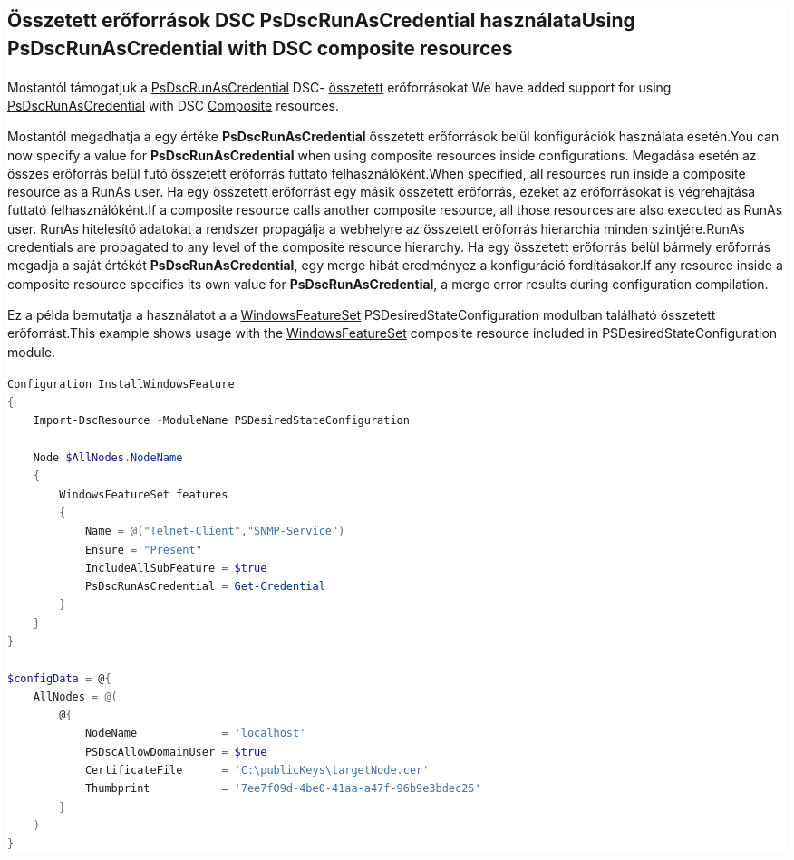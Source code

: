 ## <a name="using-psdscrunascredential-with-dsc-composite-resources"></a><span data-ttu-id="e3640-149">Összetett erőforrások DSC PsDscRunAsCredential használata</span><span class="sxs-lookup"><span data-stu-id="e3640-149">Using PsDscRunAsCredential with DSC composite resources</span></span>

<span data-ttu-id="e3640-150">Mostantól támogatjuk a [PsDscRunAsCredential](/powershell/dsc/configurations/runAsUser) DSC- [összetett](https://msdn.microsoft.com/powershell/dsc/authoringresourcecomposite) erőforrásokat.</span><span class="sxs-lookup"><span data-stu-id="e3640-150">We have added support for using [PsDscRunAsCredential](/powershell/dsc/configurations/runAsUser) with DSC [Composite](https://msdn.microsoft.com/powershell/dsc/authoringresourcecomposite) resources.</span></span>

<span data-ttu-id="e3640-151">Mostantól megadhatja a egy értéke **PsDscRunAsCredential** összetett erőforrások belül konfigurációk használata esetén.</span><span class="sxs-lookup"><span data-stu-id="e3640-151">You can now specify a value for **PsDscRunAsCredential** when using composite resources inside configurations.</span></span> <span data-ttu-id="e3640-152">Megadása esetén az összes erőforrás belül futó összetett erőforrás futtató felhasználóként.</span><span class="sxs-lookup"><span data-stu-id="e3640-152">When specified, all resources run inside a composite resource as a RunAs user.</span></span> <span data-ttu-id="e3640-153">Ha egy összetett erőforrást egy másik összetett erőforrás, ezeket az erőforrásokat is végrehajtása futtató felhasználóként.</span><span class="sxs-lookup"><span data-stu-id="e3640-153">If a composite resource calls another composite resource, all those resources are also executed as RunAs user.</span></span> <span data-ttu-id="e3640-154">RunAs hitelesítő adatokat a rendszer propagálja a webhelyre az összetett erőforrás hierarchia minden szintjére.</span><span class="sxs-lookup"><span data-stu-id="e3640-154">RunAs credentials are propagated to any level of the composite resource hierarchy.</span></span> <span data-ttu-id="e3640-155">Ha egy összetett erőforrás belül bármely erőforrás megadja a saját értékét **PsDscRunAsCredential**, egy merge hibát eredményez a konfiguráció fordításakor.</span><span class="sxs-lookup"><span data-stu-id="e3640-155">If any resource inside a composite resource specifies its own value for **PsDscRunAsCredential**, a merge error results during configuration compilation.</span></span>

<span data-ttu-id="e3640-156">Ez a példa bemutatja a használatot a a [WindowsFeatureSet](/powershell/dsc/reference/resources/windows/windowsfeaturesetresource) PSDesiredStateConfiguration modulban található összetett erőforrást.</span><span class="sxs-lookup"><span data-stu-id="e3640-156">This example shows usage with the [WindowsFeatureSet](/powershell/dsc/reference/resources/windows/windowsfeaturesetresource) composite resource included in PSDesiredStateConfiguration module.</span></span>

```powershell
Configuration InstallWindowsFeature
{
    Import-DscResource -ModuleName PSDesiredStateConfiguration

    Node $AllNodes.NodeName
    {
        WindowsFeatureSet features
        {
            Name = @("Telnet-Client","SNMP-Service")
            Ensure = "Present"
            IncludeAllSubFeature = $true
            PsDscRunAsCredential = Get-Credential
        }
    }
}

$configData = @{
    AllNodes = @(
        @{
            NodeName             = 'localhost'
            PSDscAllowDomainUser = $true
            CertificateFile      = 'C:\publicKeys\targetNode.cer'
            Thumbprint           = '7ee7f09d-4be0-41aa-a47f-96b9e3bdec25'
        }
    )
}

```